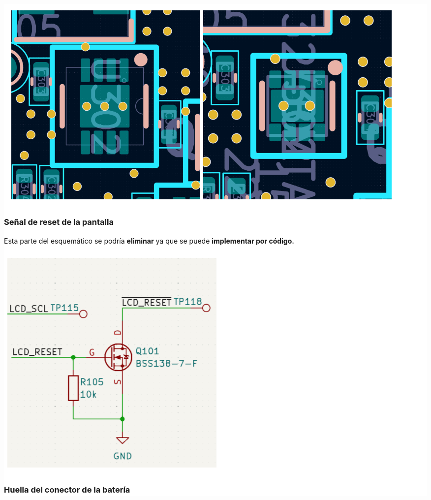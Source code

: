 ![huella.png](images/image-28.png)

### Señal de reset de la pantalla

Esta parte del esquemático se podría **eliminar** ya que se puede **implementar por código.**

![schdelete.png](images/image-29.png)

### Huella del conector de la batería
